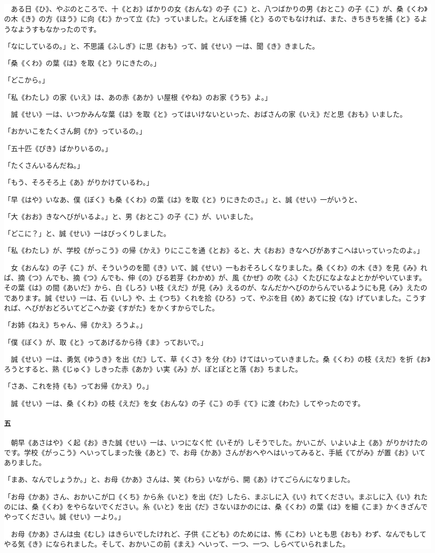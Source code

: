 　ある日《ひ》、やぶのところで、十《とお》ばかりの女《おんな》の子《こ》と、八つばかりの男《おとこ》の子《こ》が、桑《くわ》の木《き》の方《ほう》に向《む》かって立《た》っていました。とんぼを捕《と》るのでもなければ、また、きちきちを捕《と》るようなようすもなかったのです。

「なにしているの。」と、不思議《ふしぎ》に思《おも》って、誠《せい》一は、聞《き》きました。

「桑《くわ》の葉《は》を取《と》りにきたの。」

「どこから。」

「私《わたし》の家《いえ》は、あの赤《あか》い屋根《やね》のお家《うち》よ。」

　誠《せい》一は、いつかみんな葉《は》を取《と》ってはいけないといった、おばさんの家《いえ》だと思《おも》いました。

「おかいこをたくさん飼《か》っているの。」

「五十匹《ぴき》ばかりいるの。」

「たくさんいるんだね。」

「もう、そろそろ上《あ》がりかけているわ。」

「早《はや》いなあ、僕《ぼく》も桑《くわ》の葉《は》を取《と》りにきたのさ。」と、誠《せい》一がいうと、

「大《おお》きなへびがいるよ。」と、男《おとこ》の子《こ》が、いいました。

「どこに？」と、誠《せい》一はびっくりしました。

「私《わたし》が、学校《がっこう》の帰《かえ》りにここを通《とお》ると、大《おお》きなへびがあすこへはいっていったのよ。」

　女《おんな》の子《こ》が、そういうのを聞《き》いて、誠《せい》一もおそろしくなりました。桑《くわ》の木《き》を見《み》れば、摘《つ》んでも、摘《つ》んでも、伸《の》びる若芽《わかめ》が、風《かぜ》の吹《ふ》くたびになよなよとかがやいています。その葉《は》の間《あいだ》から、白《しろ》い枝《えだ》が見《み》えるのが、なんだかへびのからんでいるようにも見《み》えたのであります。誠《せい》一は、石《いし》や、土《つち》くれを拾《ひろ》って、やぶを目《め》あてに投《な》げていました。こうすれば、へびがおどろいてどこへか姿《すがた》をかくすからでした。

「お姉《ねえ》ちゃん、帰《かえ》ろうよ。」

「僕《ぼく》が、取《と》ってあげるから待《ま》っておいで。」

　誠《せい》一は、勇気《ゆうき》を出《だ》して、草《くさ》を分《わ》けてはいっていきました。桑《くわ》の枝《えだ》を折《お》ろうとすると、熟《じゅく》しきった赤《あか》い実《み》が、ぽとぽとと落《お》ちました。

「さあ、これを持《も》ってお帰《かえ》り。」

　誠《せい》一は、桑《くわ》の枝《えだ》を女《おんな》の子《こ》の手《て》に渡《わた》してやったのです。



#### 五




　朝早《あさはや》く起《お》きた誠《せい》一は、いつになく忙《いそが》しそうでした。かいこが、いよいよ上《あ》がりかけたのです。学校《がっこう》へいってしまった後《あと》で、お母《かあ》さんがおへやへはいってみると、手紙《てがみ》が置《お》いてありました。

「まあ、なんでしょうか。」と、お母《かあ》さんは、笑《わら》いながら、開《あ》けてごらんになりました。

「お母《かあ》さん、おかいこが口《くち》から糸《いと》を出《だ》したら、まぶしに入《い》れてください。まぶしに入《い》れたのには、桑《くわ》をやらないでください。糸《いと》を出《だ》さないほかのには、桑《くわ》の葉《は》を細《こま》かくきざんでやってください。誠《せい》一より。」

　お母《かあ》さんは虫《むし》はきらいでしたけれど、子供《こども》のためには、怖《こわ》いとも思《おも》わず、なんでもしてやる気《き》になられました。そして、おかいこの前《まえ》へいって、一つ、一つ、しらべていられました。




